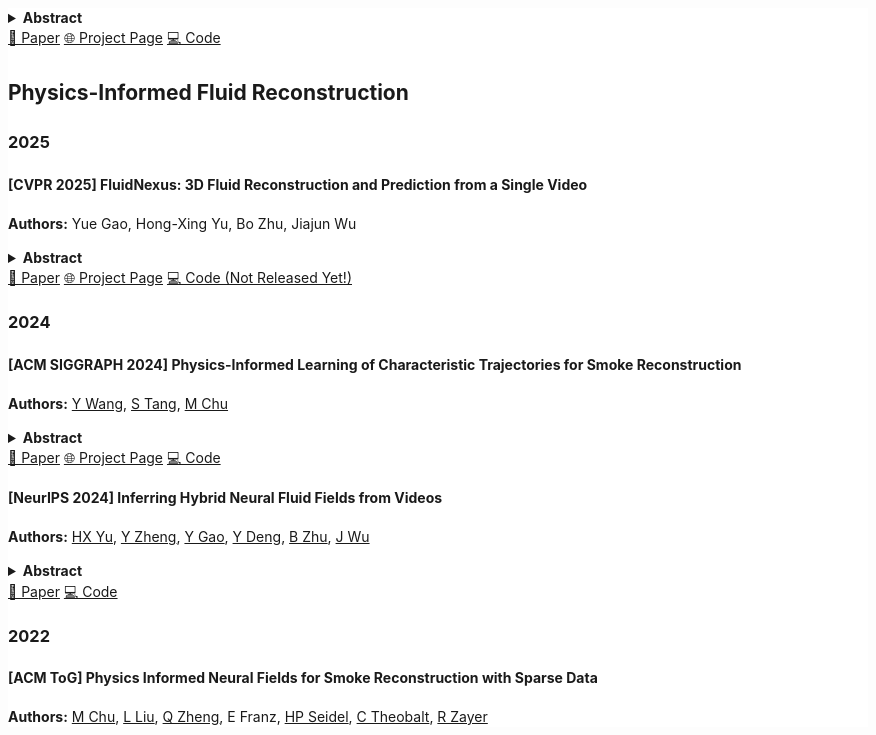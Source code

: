 <details span><summary><b>Abstract</b></summary></details>
<a href="https://arxiv.org/abs/2311.17977">📄 Paper</a>  
<a href="https://asparagus15.github.io/GaussianShader.github.io/">🌐 Project Page</a>  
<a href="https://github.com/Asparagus15/GaussianShader">💻 Code</a>

## Physics-Informed Fluid Reconstruction

### 2025 
#### [CVPR 2025] FluidNexus: 3D Fluid Reconstruction and Prediction from a Single Video
**Authors:** Yue Gao, Hong-Xing Yu, Bo Zhu, Jiajun Wu

<details span><summary><b>Abstract</b></summary></details>
<a href="https://arxiv.org/abs/2503.04720">📄 Paper</a>  
<a href="https://yuegao.me/FluidNexus/">🌐 Project Page</a>  
<a href="https://github.com/ueoo/FluidNexus">💻 Code (Not Released Yet!)</a>


### 2024

#### [ACM SIGGRAPH 2024] Physics-Informed Learning of Characteristic Trajectories for Smoke Reconstruction

**Authors:** [Y Wang](https://scholar.google.com/citations?user=AVOZmU8AAAAJ&hl=zh-CN&oi=sra), [S Tang](https://scholar.google.com/citations?user=BUDh_4wAAAAJ&hl=zh-CN&oi=sra), [M Chu](https://scholar.google.com/citations?user=G8FHnt8AAAAJ&hl=zh-CN&oi=sra)

<details span><summary><b>Abstract</b></summary></details>
<a href="https://arxiv.org/abs/2407.09679">📄 Paper</a>  
<a href="https://19reborn.github.io/PICT_Smoke.github.io/">🌐 Project Page</a>  
<a href="https://github.com/19reborn/PICT_smoke">💻 Code</a>

#### [NeurIPS 2024] Inferring Hybrid Neural Fluid Fields from Videos

**Authors:** [HX Yu](https://scholar.google.com/citations?user=kNKncZcAAAAJ&hl=zh-CN&oi=sra), [Y Zheng](https://scholar.google.com/citations?user=Q7Ouk0QAAAAJ&hl=zh-CN&oi=sra), [Y Gao](https://scholar.google.com/citations?user=z0BX_4wAAAAJ&hl=zh-CN&oi=sra), [Y Deng](https://scholar.google.com/citations?user=oNqBXkgAAAAJ&hl=zh-CN&oi=sra), [B Zhu](https://scholar.google.com/citations?user=atNjbs0AAAAJ&hl=zh-CN&oi=sra), [J Wu](https://scholar.google.com/citations?user=2efgcS0AAAAJ&hl=zh-CN&oi=sra)

<details span><summary><b>Abstract</b></summary></details>

</details>
<a href="https://arxiv.org/abs/2312.06561">📄 Paper</a>  
<a href="https://github.com/y-zheng18/HyFluid">💻 Code</a>

### 2022

#### [ACM ToG] Physics Informed Neural Fields for Smoke Reconstruction with Sparse Data

**Authors:** [M Chu](https://scholar.google.com/citations?user=G8FHnt8AAAAJ&hl=zh-CN&oi=sra), [L Liu](https://scholar.google.com/citations?user=HZPnJ9gAAAAJ&hl=zh-CN&oi=sra), [Q Zheng](https://scholar.google.com/citations?user=yOnb0EcAAAAJ&hl=zh-CN&oi=sra), E Franz, [HP Seidel](https://scholar.google.com/citations?user=s2Ibok8AAAAJ&hl=zh-CN&oi=sra), [C Theobalt](https://scholar.google.com/citations?user=eIWg8NMAAAAJ&hl=zh-CN&oi=sra), [R Zayer](https://scholar.google.com/citations?user=txnPmm8AAAAJ&hl=zh-CN&oi=sra)
